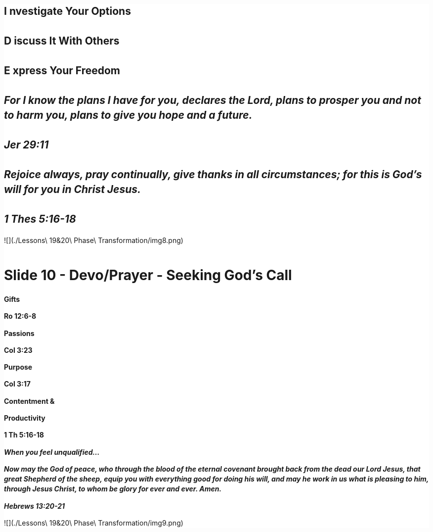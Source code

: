 ## **I** **nvestigate Your Options**

## **D** **iscuss It With Others**

## **E** **xpress Your Freedom**

## _**For I know the plans I have for you, declares the Lord, plans to prosper you and not to harm you, plans to give you hope and a future.**_

## _**Jer 29:11**_

## _**Rejoice always, pray continually, give thanks in all circumstances; for this is God’s will for you in Christ Jesus.**_

## _**1 Thes 5:16-18**_

![](./Lessons\ 19&20\ Phase\ Transformation/img8.png)


# Slide 10 - **Devo/Prayer - Seeking God’s Call**

**Gifts**

**Ro 12:6-8**

**Passions**

**Col 3:23**

**Purpose**

**Col 3:17**

**Contentment &**

**Productivity**

**1 Th 5:16-18**

_**When you feel unqualified…**_

_**Now may the God of peace, who through the blood of the eternal covenant brought back from the dead our Lord Jesus, that great Shepherd of the sheep, equip you with everything good for doing his will, and may he work in us what is pleasing to him, through Jesus Christ, to whom be glory for ever and ever. Amen.**_

_**Hebrews 13:20-21**_

![](./Lessons\ 19&20\ Phase\ Transformation/img9.png)
